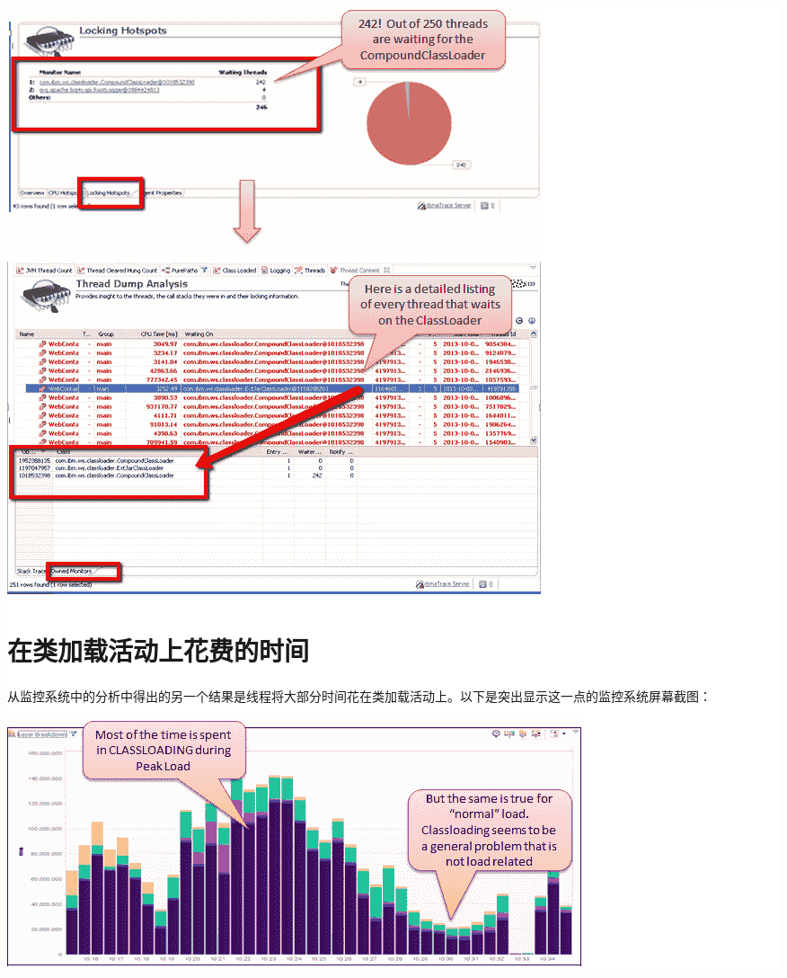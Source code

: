 ![](img/deab9529-89de-4cb5-acf7-2a91ed0379f6.png)

# 在类加载活动上花费的时间

从监控系统中的分析中得出的另一个结果是线程将大部分时间花在类加载活动上。以下是突出显示这一点的监控系统屏幕截图：

![](img/fc724071-fc1d-43cc-8a32-b241274c1ab0.png)
